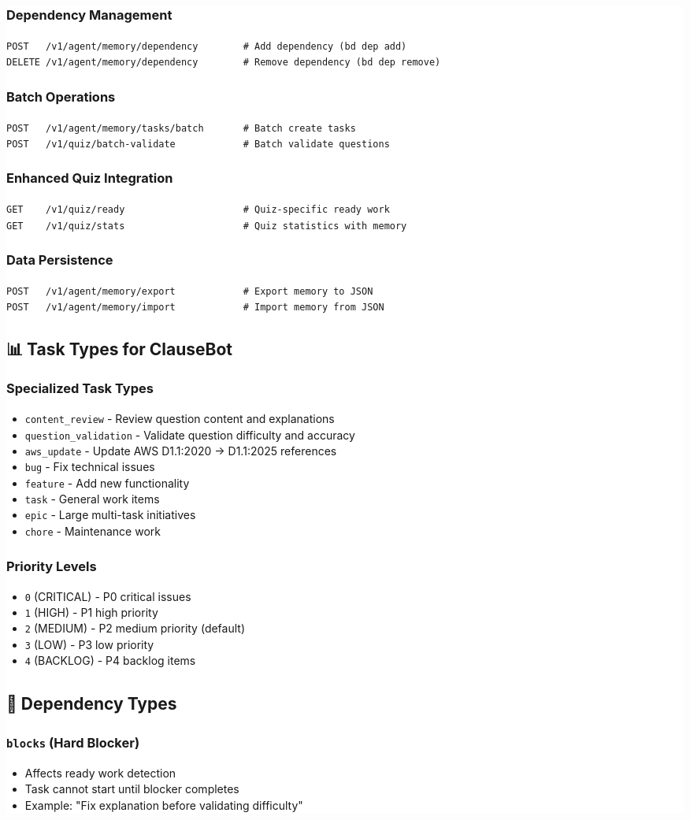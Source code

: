 ### Dependency Management
```http
POST   /v1/agent/memory/dependency        # Add dependency (bd dep add)
DELETE /v1/agent/memory/dependency        # Remove dependency (bd dep remove)
```

### Batch Operations
```http
POST   /v1/agent/memory/tasks/batch       # Batch create tasks
POST   /v1/quiz/batch-validate            # Batch validate questions
```

### Enhanced Quiz Integration
```http
GET    /v1/quiz/ready                     # Quiz-specific ready work
GET    /v1/quiz/stats                     # Quiz statistics with memory
```

### Data Persistence
```http
POST   /v1/agent/memory/export            # Export memory to JSON
POST   /v1/agent/memory/import            # Import memory from JSON
```

## 📊 Task Types for ClauseBot

### Specialized Task Types
- `content_review` - Review question content and explanations
- `question_validation` - Validate question difficulty and accuracy  
- `aws_update` - Update AWS D1.1:2020 → D1.1:2025 references
- `bug` - Fix technical issues
- `feature` - Add new functionality
- `task` - General work items
- `epic` - Large multi-task initiatives
- `chore` - Maintenance work

### Priority Levels
- `0` (CRITICAL) - P0 critical issues
- `1` (HIGH) - P1 high priority
- `2` (MEDIUM) - P2 medium priority (default)
- `3` (LOW) - P3 low priority
- `4` (BACKLOG) - P4 backlog items

## 🔗 Dependency Types

### `blocks` (Hard Blocker)
- Affects ready work detection
- Task cannot start until blocker completes
- Example: "Fix explanation before validating difficulty"
